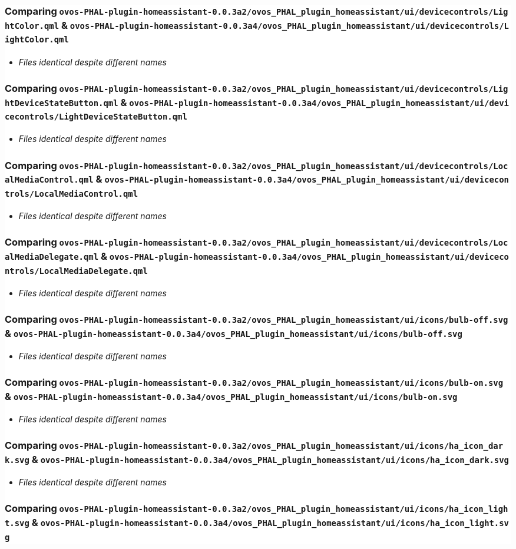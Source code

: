 ### Comparing `ovos-PHAL-plugin-homeassistant-0.0.3a2/ovos_PHAL_plugin_homeassistant/ui/devicecontrols/LightColor.qml` & `ovos-PHAL-plugin-homeassistant-0.0.3a4/ovos_PHAL_plugin_homeassistant/ui/devicecontrols/LightColor.qml`

 * *Files identical despite different names*

### Comparing `ovos-PHAL-plugin-homeassistant-0.0.3a2/ovos_PHAL_plugin_homeassistant/ui/devicecontrols/LightDeviceStateButton.qml` & `ovos-PHAL-plugin-homeassistant-0.0.3a4/ovos_PHAL_plugin_homeassistant/ui/devicecontrols/LightDeviceStateButton.qml`

 * *Files identical despite different names*

### Comparing `ovos-PHAL-plugin-homeassistant-0.0.3a2/ovos_PHAL_plugin_homeassistant/ui/devicecontrols/LocalMediaControl.qml` & `ovos-PHAL-plugin-homeassistant-0.0.3a4/ovos_PHAL_plugin_homeassistant/ui/devicecontrols/LocalMediaControl.qml`

 * *Files identical despite different names*

### Comparing `ovos-PHAL-plugin-homeassistant-0.0.3a2/ovos_PHAL_plugin_homeassistant/ui/devicecontrols/LocalMediaDelegate.qml` & `ovos-PHAL-plugin-homeassistant-0.0.3a4/ovos_PHAL_plugin_homeassistant/ui/devicecontrols/LocalMediaDelegate.qml`

 * *Files identical despite different names*

### Comparing `ovos-PHAL-plugin-homeassistant-0.0.3a2/ovos_PHAL_plugin_homeassistant/ui/icons/bulb-off.svg` & `ovos-PHAL-plugin-homeassistant-0.0.3a4/ovos_PHAL_plugin_homeassistant/ui/icons/bulb-off.svg`

 * *Files identical despite different names*

### Comparing `ovos-PHAL-plugin-homeassistant-0.0.3a2/ovos_PHAL_plugin_homeassistant/ui/icons/bulb-on.svg` & `ovos-PHAL-plugin-homeassistant-0.0.3a4/ovos_PHAL_plugin_homeassistant/ui/icons/bulb-on.svg`

 * *Files identical despite different names*

### Comparing `ovos-PHAL-plugin-homeassistant-0.0.3a2/ovos_PHAL_plugin_homeassistant/ui/icons/ha_icon_dark.svg` & `ovos-PHAL-plugin-homeassistant-0.0.3a4/ovos_PHAL_plugin_homeassistant/ui/icons/ha_icon_dark.svg`

 * *Files identical despite different names*

### Comparing `ovos-PHAL-plugin-homeassistant-0.0.3a2/ovos_PHAL_plugin_homeassistant/ui/icons/ha_icon_light.svg` & `ovos-PHAL-plugin-homeassistant-0.0.3a4/ovos_PHAL_plugin_homeassistant/ui/icons/ha_icon_light.svg`
